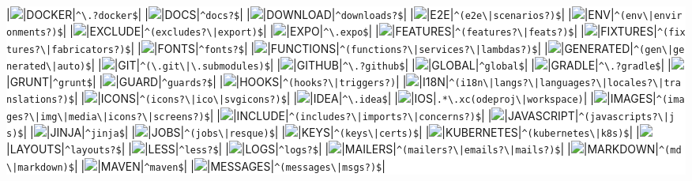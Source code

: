 |![](https://gitlab.com/coderpillr/jetbrains/support/icons/raw/master/icons/folders/docker.svg)|DOCKER|`^\.?docker$`|
|![](https://gitlab.com/coderpillr/jetbrains/support/icons/raw/master/icons/folders/docs.svg)|DOCS|`^docs?$`|
|![](https://gitlab.com/coderpillr/jetbrains/support/icons/raw/master/icons/folders/download.svg)|DOWNLOAD|`^downloads?$`|
|![](https://gitlab.com/coderpillr/jetbrains/support/icons/raw/master/icons/folders/e2e.svg)|E2E|`^(e2e\|scenarios?)$`|
|![](https://gitlab.com/coderpillr/jetbrains/support/icons/raw/master/icons/folders/env.svg)|ENV|`^(env\|environments?)$`|
|![](https://gitlab.com/coderpillr/jetbrains/support/icons/raw/master/icons/folders/exclude.svg)|EXCLUDE|`^(excludes?\|export)$`|
|![](https://gitlab.com/coderpillr/jetbrains/support/icons/raw/master/icons/folders/expo.svg)|EXPO|`^\.expo$`|
|![](https://gitlab.com/coderpillr/jetbrains/support/icons/raw/master/icons/folders/rules.svg)|FEATURES|`^(features?\|feats?)$`|
|![](https://gitlab.com/coderpillr/jetbrains/support/icons/raw/master/icons/folders/fixtures.svg)|FIXTURES|`^(fixtures?\|fabricators?)$`|
|![](https://gitlab.com/coderpillr/jetbrains/support/icons/raw/master/icons/folders/fonts.svg)|FONTS|`^fonts?$`|
|![](https://gitlab.com/coderpillr/jetbrains/support/icons/raw/master/icons/folders/functions.svg)|FUNCTIONS|`^(functions?\|services?\|lambdas?)$`|
|![](https://gitlab.com/coderpillr/jetbrains/support/icons/raw/master/icons/folders/generated.svg)|GENERATED|`^(gen\|generated\|auto)$`|
|![](https://gitlab.com/coderpillr/jetbrains/support/icons/raw/master/icons/folders/git.svg)|GIT|`^(\.git\|\.submodules)$`|
|![](https://gitlab.com/coderpillr/jetbrains/support/icons/raw/master/icons/folders/github.svg)|GITHUB|`^\.?github$`|
|![](https://gitlab.com/coderpillr/jetbrains/support/icons/raw/master/icons/folders/global.svg)|GLOBAL|`^global$`|
|![](https://gitlab.com/coderpillr/jetbrains/support/icons/raw/master/icons/folders/gradle.svg)|GRADLE|`^\.?gradle$`|
|![](https://gitlab.com/coderpillr/jetbrains/support/icons/raw/master/icons/folders/grunt.svg)|GRUNT|`^grunt$`|
|![](https://gitlab.com/coderpillr/jetbrains/support/icons/raw/master/icons/folders/guard.svg)|GUARD|`^guards?$`|
|![](https://gitlab.com/coderpillr/jetbrains/support/icons/raw/master/icons/folders/hook.svg)|HOOKS|`^(hooks?\|triggers?)`|
|![](https://gitlab.com/coderpillr/jetbrains/support/icons/raw/master/icons/folders/i18n.svg)|I18N|`^(i18n\|langs?\|languages?\|locales?\|translations?)$`|
|![](https://gitlab.com/coderpillr/jetbrains/support/icons/raw/master/icons/folders/icons.svg)|ICONS|`^(icons?\|ico\|svgicons?)$`|
|![](https://gitlab.com/coderpillr/jetbrains/support/icons/raw/master/icons/folders/idea.svg)|IDEA|`^\.idea$`|
|![](https://gitlab.com/coderpillr/jetbrains/support/icons/raw/master/icons/folders/ios.svg)|IOS|`.*\.xc(odeproj\|workspace)`|
|![](https://gitlab.com/coderpillr/jetbrains/support/icons/raw/master/icons/folders/images.svg)|IMAGES|`^(images?\|img\|media\|icons?\|screens?)$`|
|![](https://gitlab.com/coderpillr/jetbrains/support/icons/raw/master/icons/folders/include.svg)|INCLUDE|`^(includes?\|imports?\|concerns?)$`|
|![](https://gitlab.com/coderpillr/jetbrains/support/icons/raw/master/icons/folders/js.svg)|JAVASCRIPT|`^(javascripts?\|js)$`|
|![](https://gitlab.com/coderpillr/jetbrains/support/icons/raw/master/icons/folders/jinja.svg)|JINJA|`^jinja$`|
|![](https://gitlab.com/coderpillr/jetbrains/support/icons/raw/master/icons/folders/job.svg)|JOBS|`^(jobs\|resque)$`|
|![](https://gitlab.com/coderpillr/jetbrains/support/icons/raw/master/icons/folders/keys.svg)|KEYS|`^(keys\|certs)$`|
|![](https://gitlab.com/coderpillr/jetbrains/support/icons/raw/master/icons/folders/kubernetes.svg)|KUBERNETES|`^(kubernetes\|k8s)$`|
|![](https://gitlab.com/coderpillr/jetbrains/support/icons/raw/master/icons/folders/layouts.svg)|LAYOUTS|`^layouts?$`|
|![](https://gitlab.com/coderpillr/jetbrains/support/icons/raw/master/icons/folders/less.svg)|LESS|`^less?$`|
|![](https://gitlab.com/coderpillr/jetbrains/support/icons/raw/master/icons/folders/logs.svg)|LOGS|`^logs?$`|
|![](https://gitlab.com/coderpillr/jetbrains/support/icons/raw/master/icons/folders/mailers.svg)|MAILERS|`^(mailers?\|emails?\|mails?)$`|
|![](https://gitlab.com/coderpillr/jetbrains/support/icons/raw/master/icons/folders/markdown.svg)|MARKDOWN|`^(md\|markdown)$`|
|![](https://gitlab.com/coderpillr/jetbrains/support/icons/raw/master/icons/folders/maven.svg)|MAVEN|`^maven$`|
|![](https://gitlab.com/coderpillr/jetbrains/support/icons/raw/master/icons/folders/messages.svg)|MESSAGES|`^(messages\|msgs?)$`|